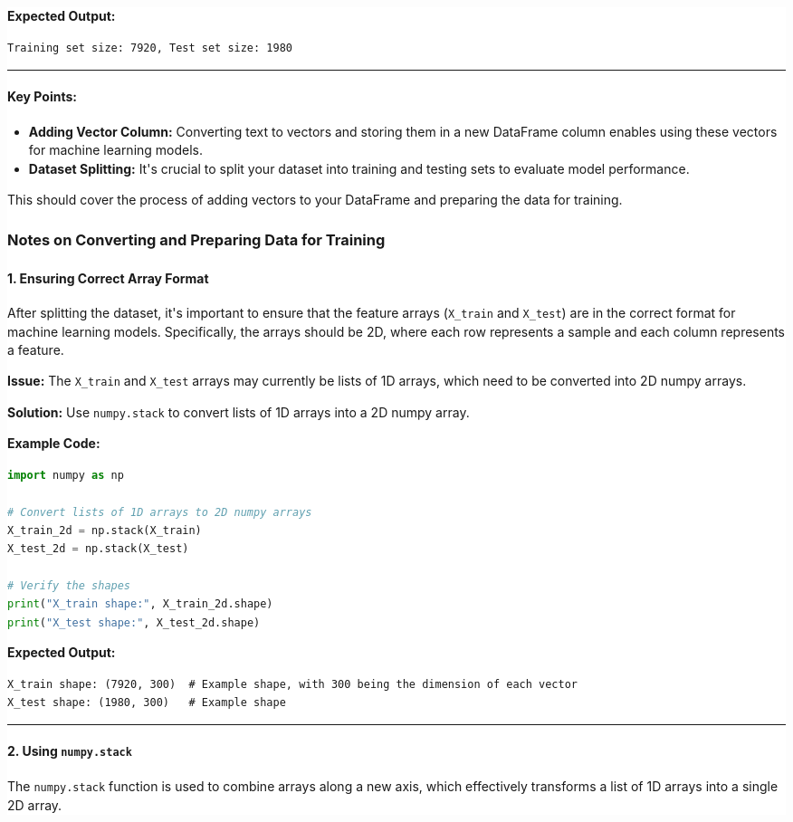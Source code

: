 **Expected Output:**
```
Training set size: 7920, Test set size: 1980
```

---

#### Key Points:
- **Adding Vector Column:** Converting text to vectors and storing them in a new DataFrame column enables using these vectors for machine learning models.
- **Dataset Splitting:** It's crucial to split your dataset into training and testing sets to evaluate model performance.

This should cover the process of adding vectors to your DataFrame and preparing the data for training.

### Notes on Converting and Preparing Data for Training

#### 1. **Ensuring Correct Array Format**
After splitting the dataset, it's important to ensure that the feature arrays (`X_train` and `X_test`) are in the correct format for machine learning models. Specifically, the arrays should be 2D, where each row represents a sample and each column represents a feature.

**Issue:**
The `X_train` and `X_test` arrays may currently be lists of 1D arrays, which need to be converted into 2D numpy arrays.

**Solution:**
Use `numpy.stack` to convert lists of 1D arrays into a 2D numpy array.

**Example Code:**
```python
import numpy as np

# Convert lists of 1D arrays to 2D numpy arrays
X_train_2d = np.stack(X_train)
X_test_2d = np.stack(X_test)

# Verify the shapes
print("X_train shape:", X_train_2d.shape)
print("X_test shape:", X_test_2d.shape)
```

**Expected Output:**
```
X_train shape: (7920, 300)  # Example shape, with 300 being the dimension of each vector
X_test shape: (1980, 300)   # Example shape
```

---

#### 2. **Using `numpy.stack`**
The `numpy.stack` function is used to combine arrays along a new axis, which effectively transforms a list of 1D arrays into a single 2D array.
